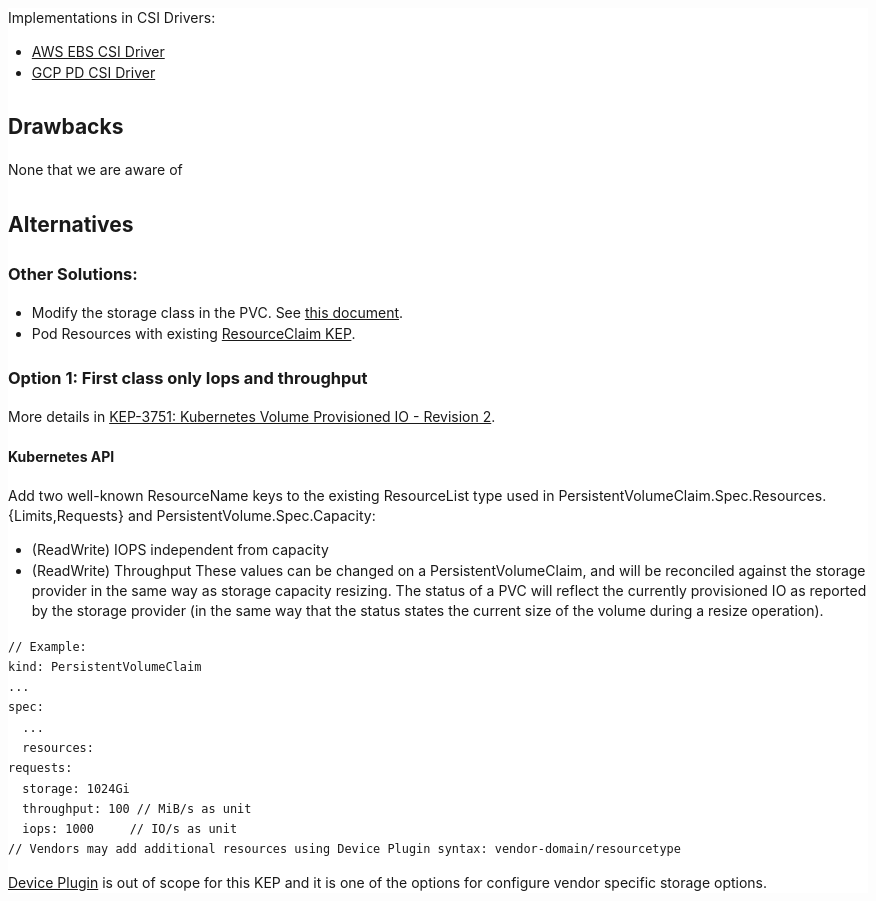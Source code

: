 Implementations in CSI Drivers:
- [AWS EBS CSI Driver](https://github.com/kubernetes-sigs/aws-ebs-csi-driver/blob/a402256d03ab3008f642e70253acb4b41d674af0/pkg/driver/controller.go#L581)
- [GCP PD CSI Driver](https://github.com/kubernetes-sigs/gcp-compute-persistent-disk-csi-driver/blob/a1ed4e4635274497b2cd0d87af2417c456b59b3a/pkg/gce-pd-csi-driver/controller.go#L765)

## Drawbacks

None that we are aware of

## Alternatives

### Other Solutions:

*   Modify the storage class in the PVC. See [this document](https://docs.google.com/document/d/1d5Ch54t8-uyORh56AP7rN9AkQfKuLBsCrrBjOohbWLA/edit?usp=sharing).
*   Pod Resources with existing [ResourceClaim KEP](https://github.com/kubernetes/enhancements/tree/master/keps/sig-node/3063-dynamic-resource-allocation).


### Option 1: First class only Iops and throughput

More details in [KEP-3751: Kubernetes Volume Provisioned IO - Revision 2](https://github.com/kubernetes/enhancements/pull/3780/commits/7e702c909383f01fdc7d3e6729b948aeeae63e49).

#### Kubernetes API

Add two well-known ResourceName keys to the existing ResourceList type used in PersistentVolumeClaim.Spec.Resources.{Limits,Requests} and PersistentVolume.Spec.Capacity:

*   (ReadWrite) IOPS independent from capacity
*   (ReadWrite) Throughput These values can be changed on a PersistentVolumeClaim, and will be reconciled against the storage provider in the same way as storage capacity resizing. The status of a PVC will reflect the currently provisioned IO as reported by the storage provider (in the same way that the status states the current size of the volume during a resize operation).

```
// Example:
kind: PersistentVolumeClaim
...
spec:
  ...
  resources:
requests:
  storage: 1024Gi
  throughput: 100 // MiB/s as unit
  iops: 1000     // IO/s as unit
// Vendors may add additional resources using Device Plugin syntax: vendor-domain/resourcetype
```

[Device Plugin](https://kubernetes.io/docs/concepts/extend-kubernetes/compute-storage-net/device-plugins/) is out of scope for this KEP and it is one of the options for configure vendor specific storage options.
